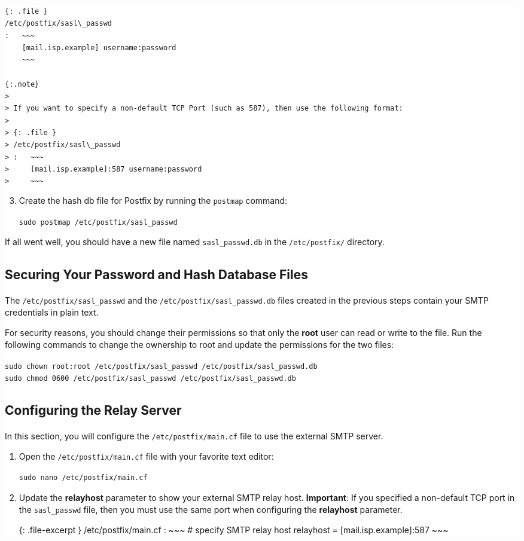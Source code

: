     {: .file }
    /etc/postfix/sasl\_passwd
    :   ~~~
        [mail.isp.example] username:password
        ~~~

    {:.note}
    >
    > If you want to specify a non-default TCP Port (such as 587), then use the following format:
    >
    > {: .file }
    > /etc/postfix/sasl\_passwd
    > :   ~~~
    >     [mail.isp.example]:587 username:password
    >     ~~~
3.  Create the hash db file for Postfix by running the `postmap` command:

        sudo postmap /etc/postfix/sasl_passwd

If all went well, you should have a new file named `sasl_passwd.db` in the `/etc/postfix/` directory.

## Securing Your Password and Hash Database Files

The `/etc/postfix/sasl_passwd` and the `/etc/postfix/sasl_passwd.db` files created in the previous steps contain your SMTP credentials in plain text.

For security reasons, you should change their permissions so that only the **root** user can read or write to the file. Run the following commands to change the ownership to root and update the permissions for the two files:

    sudo chown root:root /etc/postfix/sasl_passwd /etc/postfix/sasl_passwd.db
    sudo chmod 0600 /etc/postfix/sasl_passwd /etc/postfix/sasl_passwd.db

## Configuring the Relay Server

In this section, you will configure the `/etc/postfix/main.cf` file to use the external SMTP server.

1.  Open the `/etc/postfix/main.cf` file with your favorite text editor:

        sudo nano /etc/postfix/main.cf

2.  Update the **relayhost** parameter to show your external SMTP relay host. **Important**: If you specified a non-default TCP port in the `sasl_passwd` file, then you must use the same port when configuring the **relayhost** parameter.

    {: .file-excerpt }
    /etc/postfix/main.cf
    :   ~~~
        # specify SMTP relay host
        relayhost = [mail.isp.example]:587
        ~~~
